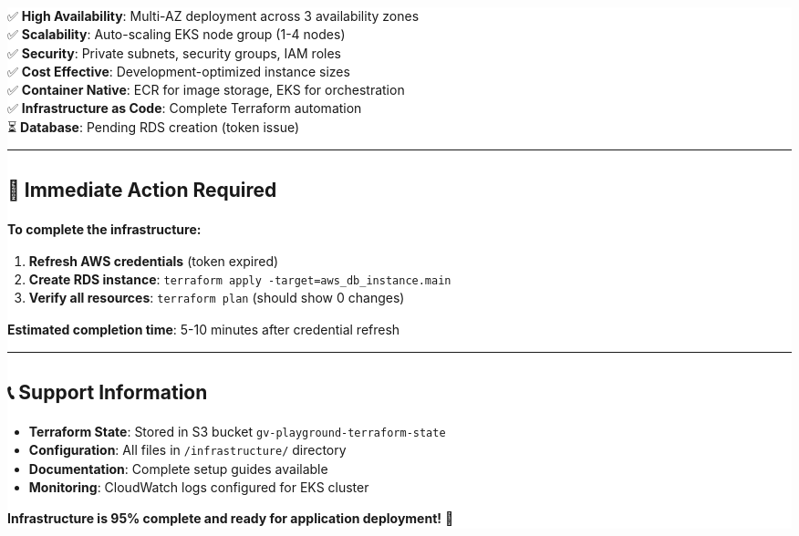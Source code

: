 ✅ **High Availability**: Multi-AZ deployment across 3 availability zones  
✅ **Scalability**: Auto-scaling EKS node group (1-4 nodes)  
✅ **Security**: Private subnets, security groups, IAM roles  
✅ **Cost Effective**: Development-optimized instance sizes  
✅ **Container Native**: ECR for image storage, EKS for orchestration  
✅ **Infrastructure as Code**: Complete Terraform automation  
⏳ **Database**: Pending RDS creation (token issue)

---

## 🔄 **Immediate Action Required**

**To complete the infrastructure:**

1. **Refresh AWS credentials** (token expired)
2. **Create RDS instance**: `terraform apply -target=aws_db_instance.main`
3. **Verify all resources**: `terraform plan` (should show 0 changes)

**Estimated completion time**: 5-10 minutes after credential refresh

---

## 📞 **Support Information**

- **Terraform State**: Stored in S3 bucket `gv-playground-terraform-state`
- **Configuration**: All files in `/infrastructure/` directory
- **Documentation**: Complete setup guides available
- **Monitoring**: CloudWatch logs configured for EKS cluster

**Infrastructure is 95% complete and ready for application deployment!** 🚀